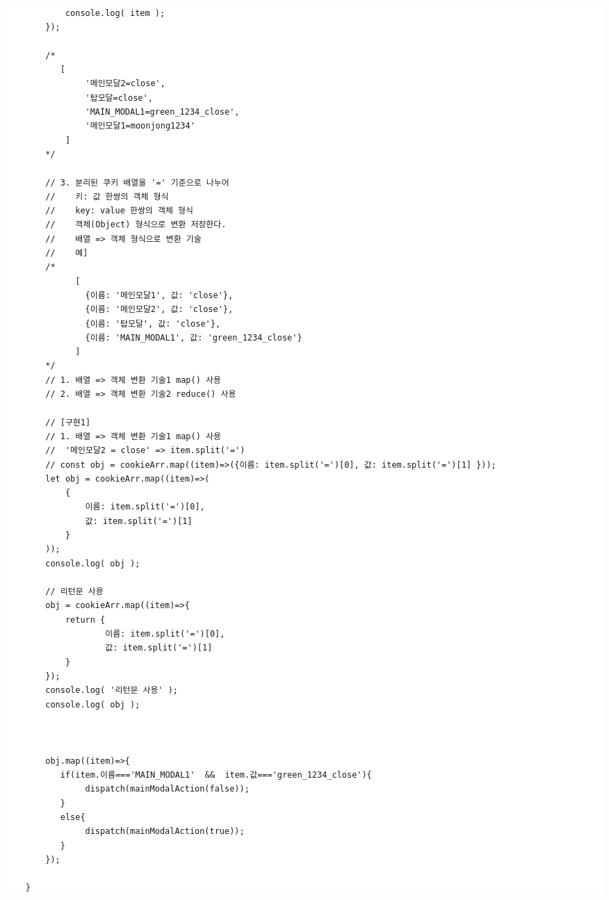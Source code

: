 ```JS
            console.log( item );
        });
        
        /*         
           [
                '메인모달2=close', 
                '탑모달=close', 
                'MAIN_MODAL1=green_1234_close', 
                '메인모달1=moonjong1234'
            ]
        */  

        // 3. 분리된 쿠키 배열을 '=' 기준으로 나누어 
        //    키: 값 한쌍의 객체 형식
        //    key: value 한쌍의 객체 형식
        //    객체(Object) 형식으로 변환 저장한다.
        //    배열 => 객체 형식으로 변환 기술
        //    예]
        /* 
              [  
                {이름: '메인모달1', 값: 'close'},
                {이름: '메인모달2', 값: 'close'},
                {이름: '탑모달', 값: 'close'},
                {이름: 'MAIN_MODAL1', 값: 'green_1234_close'}
              ]
        */
        // 1. 배열 => 객체 변환 기술1 map() 사용
        // 2. 배열 => 객체 변환 기술2 reduce() 사용
        
        // [구현1]
        // 1. 배열 => 객체 변환 기술1 map() 사용
        //  '메인모달2 = close' => item.split('=') 
        // const obj = cookieArr.map((item)=>({이름: item.split('=')[0], 값: item.split('=')[1] }));
        let obj = cookieArr.map((item)=>(
            {
                이름: item.split('=')[0], 
                값: item.split('=')[1] 
            }
        ));
        console.log( obj );

        // 리턴문 사용
        obj = cookieArr.map((item)=>{
            return {
                    이름: item.split('=')[0],
                    값: item.split('=')[1] 
            }            
        });
        console.log( '리턴문 사용' );
        console.log( obj );

       

        obj.map((item)=>{
           if(item.이름==='MAIN_MODAL1'  &&  item.값==='green_1234_close'){
                dispatch(mainModalAction(false));
           }
           else{
                dispatch(mainModalAction(true));
           }
        });
    
    }
```